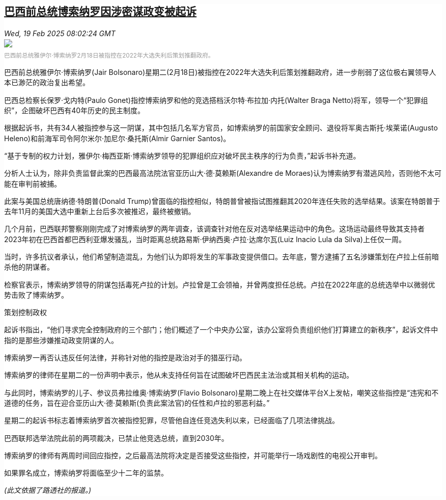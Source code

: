 
[巴西前总统博索纳罗因涉密谋政变被起诉](https://www.voachinese.com/a/brazil-s-ex-president-bolsonaro-charged-in-alleged-coup-plot-20250219/7980219.html)
------

<div><i>Wed, 19 Feb 2025 08:02:24 GMT</i></div><img src="https://images.weserv.nl?url=gdb.voanews.com/2f687c12-7c64-499e-97c8-3745a696e04f_r1_s_w900.jpg" width="100%"><div><small style="color: #999;">巴西前总统雅伊尔·博索纳罗2月18日被指控在2022年大选失利后策划推翻政府。</small></div><p>巴西前总统雅伊尔·博索纳罗(Jair Bolsonaro)星期二(2月18日)被指控在2022年大选失利后策划推翻政府，进一步削弱了这位极右翼领导人本已渺茫的政治复出希望。</p><p> </p><p>巴西总检察长保罗·戈内特(Paulo Gonet)指控博索纳罗和他的竞选搭档沃尔特·布拉加·内托(Walter Braga Netto)将军，领导一个“犯罪组织”，企图破坏巴西有40年历史的民主制度。</p><p> </p><p>根据起诉书，共有34人被指控参与这一阴谋，其中包括几名军方官员，如博索纳罗的前国家安全顾问、退役将军奥古斯托·埃莱诺(Augusto Heleno)和前海军司令阿尔米尔·加尼尔·桑托斯(Almir Garnier Santos)。</p><p> </p><p>“基于专制的权力计划，雅伊尔·梅西亚斯·博索纳罗领导的犯罪组织应对破坏民主秩序的行为负责，”起诉书补充道。</p><p> </p><p>分析人士认为，除非负责监督此案的巴西最高法院法官亚历山大·德·莫赖斯(Alexandre de Moraes)认为博索纳罗有潜逃风险，否则他不太可能在审判前被捕。</p><p> </p><p>此案与美国总统唐纳德·特朗普(Donald Trump)曾面临的指控相似，特朗普曾被指试图推翻其2020年连任失败的选举结果。该案在特朗普于去年11月的美国大选中重新上台后多次被推迟，最终被撤销。</p><p> </p><p>几个月前，巴西联邦警察刚刚完成了对博索纳罗的两年调查，该调查针对他在反对选举结果运动中的角色。这场运动最终导致其支持者2023年初在巴西首都巴西利亚爆发骚乱，当时距离总统路易斯·伊纳西奥·卢拉·达席尔瓦(Luiz Inacio Lula da Silva)上任仅一周。</p><p> </p><p>当时，许多抗议者承认，他们希望制造混乱，为他们认为即将发生的军事政变提供借口。去年底，警方逮捕了五名涉嫌策划在卢拉上任前暗杀他的阴谋者。</p><p> </p><p>检察官表示，博索纳罗领导的阴谋包括毒死卢拉的计划。卢拉曾是工会领袖，并曾两度担任总统。卢拉在2022年底的总统选举中以微弱优势击败了博索纳罗。</p><p> </p><p> </p><p>策划控制政权</p><p> </p><p>起诉书指出，“他们寻求完全控制政府的三个部门；他们概述了一个中央办公室，该办公室将负责组织他们打算建立的新秩序”，起诉文件中指的是那些涉嫌推动政变阴谋的人。</p><p> </p><p>博索纳罗一再否认违反任何法律，并称针对他的指控是政治对手的猎巫行动。</p><p> </p><p>博索纳罗的律师在星期二的一份声明中表示，他从未支持任何旨在试图破坏巴西民主法治或其相关机构的运动。</p><p> </p><p>与此同时，博索纳罗的儿子、参议员弗拉维奥·博索纳罗(Flavio Bolsonaro)星期二晚上在社交媒体平台X上发帖，嘲笑这些指控是“违宪和不道德的任务，旨在迎合亚历山大·德·莫赖斯(负责此案法官)的任性和卢拉的邪恶利益。”</p><p> </p><p>星期二的起诉书标志着博索纳罗首次被指控犯罪，尽管他自连任竞选失利以来，已经面临了几项法律挑战。</p><p> </p><p>巴西联邦选举法院此前的两项裁决，已禁止他竞选总统，直到2030年。</p><p> </p><p>博索纳罗的律师有两周时间回应指控，之后最高法院将决定是否接受这些指控，并可能举行一场戏剧性的电视公开审判。</p><p> </p><p>如果罪名成立，博索纳罗将面临至少十二年的监禁。</p><p> </p><p><em>(此文依据了路透社的报道。)</em></p>

